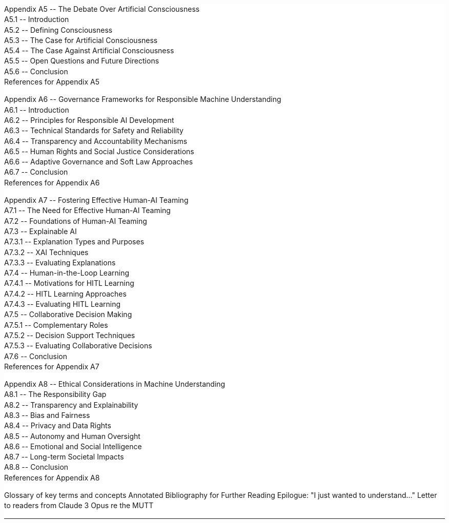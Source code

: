 Appendix A5 -- The Debate Over Artificial Consciousness  
A5.1 -- Introduction  
A5.2 -- Defining Consciousness  
A5.3 -- The Case for Artificial Consciousness  
A5.4 -- The Case Against Artificial Consciousness  
A5.5 -- Open Questions and Future Directions  
A5.6 -- Conclusion  
References for Appendix A5

Appendix A6 -- Governance Frameworks for Responsible Machine Understanding  
A6.1 -- Introduction  
A6.2 -- Principles for Responsible AI Development  
A6.3 -- Technical Standards for Safety and Reliability  
A6.4 -- Transparency and Accountability Mechanisms  
A6.5 -- Human Rights and Social Justice Considerations  
A6.6 -- Adaptive Governance and Soft Law Approaches  
A6.7 -- Conclusion  
References for Appendix A6

Appendix A7 -- Fostering Effective Human-AI Teaming  
A7.1 -- The Need for Effective Human-AI Teaming  
A7.2 -- Foundations of Human-AI Teaming  
A7.3 -- Explainable AI  
A7.3.1 -- Explanation Types and Purposes  
A7.3.2 -- XAI Techniques  
A7.3.3 -- Evaluating Explanations  
A7.4 -- Human-in-the-Loop Learning  
A7.4.1 -- Motivations for HITL Learning  
A7.4.2 -- HITL Learning Approaches  
A7.4.3 -- Evaluating HITL Learning  
A7.5 -- Collaborative Decision Making  
A7.5.1 -- Complementary Roles  
A7.5.2 -- Decision Support Techniques  
A7.5.3 -- Evaluating Collaborative Decisions  
A7.6 -- Conclusion  
References for Appendix A7

Appendix A8 -- Ethical Considerations in Machine Understanding  
A8.1 -- The Responsibility Gap  
A8.2 -- Transparency and Explainability  
A8.3 -- Bias and Fairness  
A8.4 -- Privacy and Data Rights  
A8.5 -- Autonomy and Human Oversight  
A8.6 -- Emotional and Social Intelligence  
A8.7 -- Long-term Societal Impacts  
A8.8 -- Conclusion  
References for Appendix A8

Glossary of key terms and concepts
Annotated Bibliography for Further Reading
Epilogue: "I just wanted to understand..."
Letter to readers from Claude 3 Opus re the MUTT
______________
